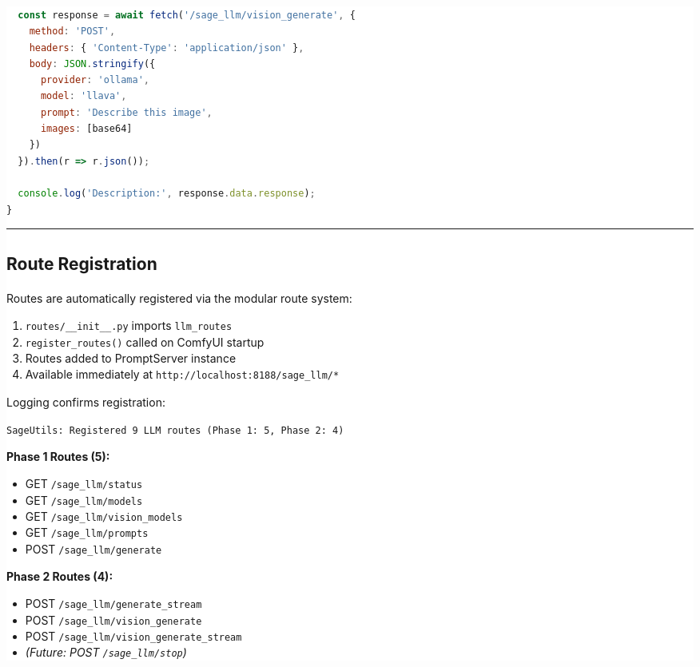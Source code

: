 ```javascript
  const response = await fetch('/sage_llm/vision_generate', {
    method: 'POST',
    headers: { 'Content-Type': 'application/json' },
    body: JSON.stringify({
      provider: 'ollama',
      model: 'llava',
      prompt: 'Describe this image',
      images: [base64]
    })
  }).then(r => r.json());
  
  console.log('Description:', response.data.response);
}
```

---

## Route Registration

Routes are automatically registered via the modular route system:
1. `routes/__init__.py` imports `llm_routes`
2. `register_routes()` called on ComfyUI startup
3. Routes added to PromptServer instance
4. Available immediately at `http://localhost:8188/sage_llm/*`

Logging confirms registration:
```
SageUtils: Registered 9 LLM routes (Phase 1: 5, Phase 2: 4)
```

**Phase 1 Routes (5):**
- GET `/sage_llm/status`
- GET `/sage_llm/models`
- GET `/sage_llm/vision_models`
- GET `/sage_llm/prompts`
- POST `/sage_llm/generate`

**Phase 2 Routes (4):**
- POST `/sage_llm/generate_stream`
- POST `/sage_llm/vision_generate`
- POST `/sage_llm/vision_generate_stream`
- *(Future: POST `/sage_llm/stop`)*

````
